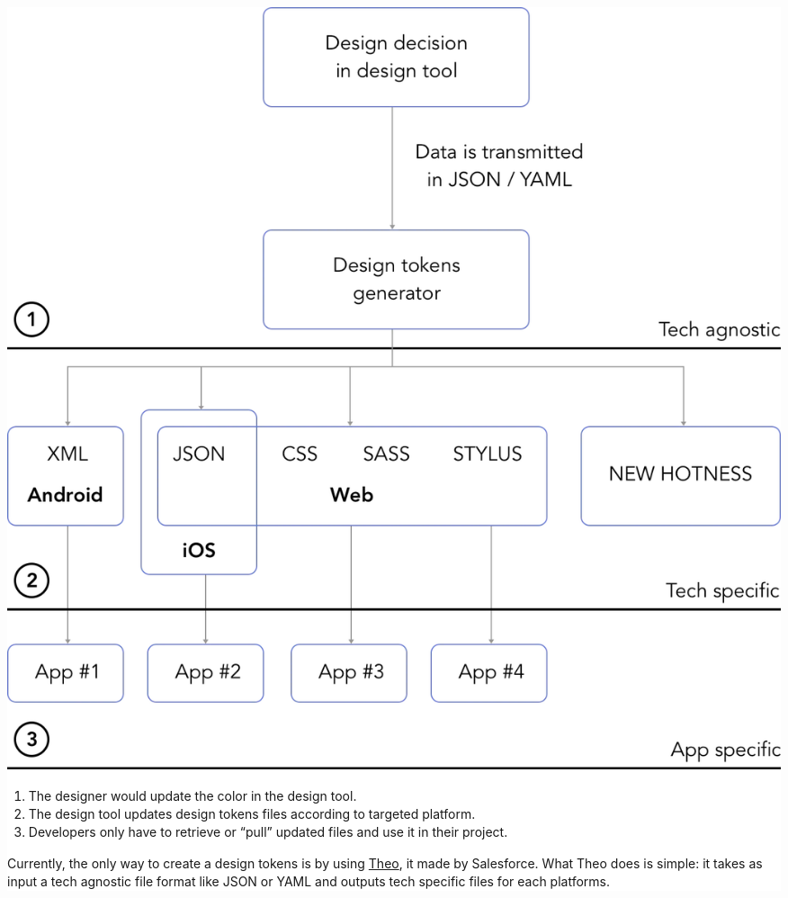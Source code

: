 ![](assets/design-system_d4b5482e66a2d78fe46a315c5d2a4646_md5.webp)

1) The designer would update the color in the design tool.
2) The design tool updates design tokens files according to targeted platform.
3) Developers only have to retrieve or “pull” updated files and use it in their project.

Currently, the only way to create a design tokens is by using [Theo](https://github.com/salesforce-ux/theo), it made by Salesforce. What Theo does is simple: it takes as input a tech agnostic file format like JSON or YAML and outputs tech specific files for each platforms.
